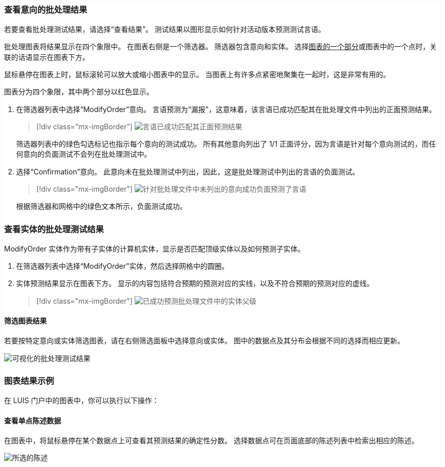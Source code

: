 ### <a name="review-batch-results-for-intents"></a>查看意向的批处理结果

若要查看批处理测试结果，请选择“查看结果”。 测试结果以图形显示如何针对活动版本预测测试言语。

批处理图表将结果显示在四个象限中。 在图表右侧是一个筛选器。 筛选器包含意向和实体。 选择[图表的一个部分](#review-batch-results-for-intents)或图表中的一个点时，关联的话语显示在图表下方。

鼠标悬停在图表上时，鼠标滚轮可以放大或缩小图表中的显示。 当图表上有许多点紧密地聚集在一起时，这是非常有用的。

图表分为四个象限，其中两个部分以红色显示。

1. 在筛选器列表中选择“ModifyOrder”意向。 言语预测为“漏报”，这意味着，该言语已成功匹配其在批处理文件中列出的正面预测结果。

    > [!div class="mx-imgBorder"]
    > ![言语已成功匹配其正面预测结果](./media/luis-tutorial-batch-testing/intent-predicted-true-positive.png)

    筛选器列表中的绿色勾选标记也指示每个意向的测试成功。 所有其他意向列出了 1/1 正面评分，因为言语是针对每个意向测试的，而任何意向的负面测试不会列在批处理测试中。

1. 选择“Confirmation”意向。 此意向未在批处理测试中列出，因此，这是批处理测试中列出的言语的负面测试。

    > [!div class="mx-imgBorder"]
    > ![针对批处理文件中未列出的意向成功负面预测了言语](./media/luis-tutorial-batch-testing/true-negative-intent.png)

    根据筛选器和网格中的绿色文本所示，负面测试成功。

### <a name="review-batch-test-results-for-entities"></a>查看实体的批处理测试结果

ModifyOrder 实体作为带有子实体的计算机实体，显示是否匹配顶级实体以及如何预测子实体。

1. 在筛选器列表中选择“ModifyOrder”实体，然后选择网格中的圆圈。

1. 实体预测结果显示在图表下方。 显示的内容包括符合预期的预测对应的实线，以及不符合预期的预测对应的虚线。

    > [!div class="mx-imgBorder"]
    > ![已成功预测批处理文件中的实体父级](./media/luis-tutorial-batch-testing/labeled-entity-prediction.png)

<a name="filter-chart-results-by-intent-or-entity"></a>

#### <a name="filter-chart-results"></a>筛选图表结果

若要按特定意向或实体筛选图表，请在右侧筛选面板中选择意向或实体。 图中的数据点及其分布会根据不同的选择而相应更新。

![可视化的批处理测试结果](./media/luis-how-to-batch-test/filter-by-entity.png)

### <a name="chart-result-examples"></a>图表结果示例

在 LUIS 门户中的图表中，你可以执行以下操作：
 
#### <a name="view-single-point-utterance-data"></a>查看单点陈述数据

在图表中，将鼠标悬停在某个数据点上可查看其预测结果的确定性分数。 选择数据点可在页面底部的陈述列表中检索出相应的陈述。

![所选的陈述](./media/luis-how-to-batch-test/selected-utterance.png)


<a name="relabel-utterances-and-retrain"></a>
<a name="false-test-results"></a>
